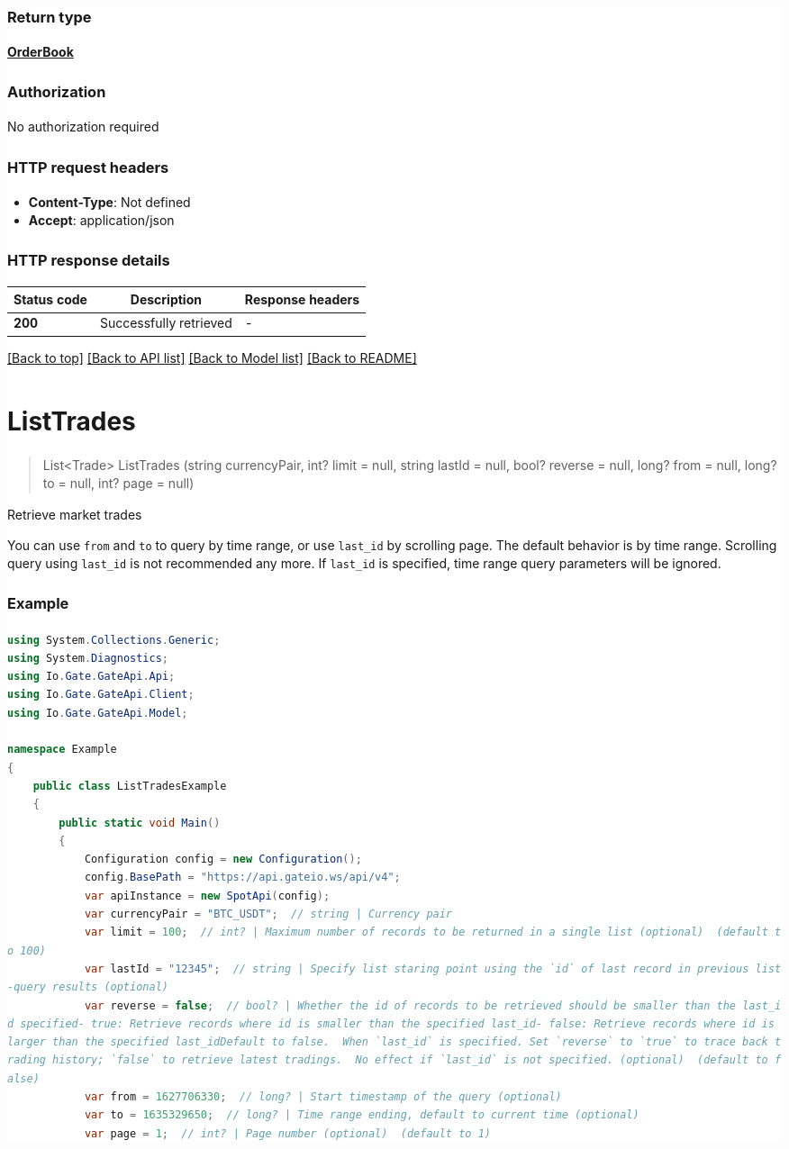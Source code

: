 ### Return type

[**OrderBook**](OrderBook.md)

### Authorization

No authorization required

### HTTP request headers

 - **Content-Type**: Not defined
 - **Accept**: application/json

### HTTP response details
| Status code | Description | Response headers |
|-------------|-------------|------------------|
| **200** | Successfully retrieved |  -  |

[[Back to top]](#) [[Back to API list]](../README.md#documentation-for-api-endpoints) [[Back to Model list]](../README.md#documentation-for-models) [[Back to README]](../README.md)

<a name="listtrades"></a>
# **ListTrades**
> List&lt;Trade&gt; ListTrades (string currencyPair, int? limit = null, string lastId = null, bool? reverse = null, long? from = null, long? to = null, int? page = null)

Retrieve market trades

You can use `from` and `to` to query by time range, or use `last_id` by scrolling page. The default behavior is by time range.  Scrolling query using `last_id` is not recommended any more. If `last_id` is specified, time range query parameters will be ignored.

### Example
```csharp
using System.Collections.Generic;
using System.Diagnostics;
using Io.Gate.GateApi.Api;
using Io.Gate.GateApi.Client;
using Io.Gate.GateApi.Model;

namespace Example
{
    public class ListTradesExample
    {
        public static void Main()
        {
            Configuration config = new Configuration();
            config.BasePath = "https://api.gateio.ws/api/v4";
            var apiInstance = new SpotApi(config);
            var currencyPair = "BTC_USDT";  // string | Currency pair
            var limit = 100;  // int? | Maximum number of records to be returned in a single list (optional)  (default to 100)
            var lastId = "12345";  // string | Specify list staring point using the `id` of last record in previous list-query results (optional) 
            var reverse = false;  // bool? | Whether the id of records to be retrieved should be smaller than the last_id specified- true: Retrieve records where id is smaller than the specified last_id- false: Retrieve records where id is larger than the specified last_idDefault to false.  When `last_id` is specified. Set `reverse` to `true` to trace back trading history; `false` to retrieve latest tradings.  No effect if `last_id` is not specified. (optional)  (default to false)
            var from = 1627706330;  // long? | Start timestamp of the query (optional) 
            var to = 1635329650;  // long? | Time range ending, default to current time (optional) 
            var page = 1;  // int? | Page number (optional)  (default to 1)

```